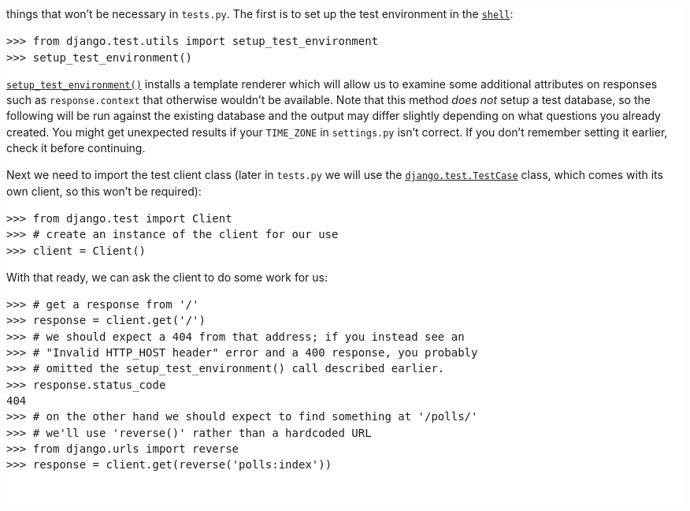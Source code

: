 things that won&#8217;t be necessary in <code class="docutils literal"><span class="pre">tests.py</span></code>. The first is to set up the test
environment in the <a class="reference internal" href="../../ref/django-admin/#django-admin-shell"><code class="xref std std-djadmin docutils literal"><span class="pre">shell</span></code></a>:</p>
<div class="highlight-default"><div class="highlight"><pre><span></span><span class="gp">&gt;&gt;&gt; </span><span class="kn">from</span> <span class="nn">django.test.utils</span> <span class="k">import</span> <span class="n">setup_test_environment</span>
<span class="gp">&gt;&gt;&gt; </span><span class="n">setup_test_environment</span><span class="p">()</span>
</pre></div>
</div>
<p><a class="reference internal" href="../../topics/testing/advanced/#django.test.utils.setup_test_environment" title="django.test.utils.setup_test_environment"><code class="xref py py-meth docutils literal"><span class="pre">setup_test_environment()</span></code></a> installs a template renderer
which will allow us to examine some additional attributes on responses such as
<code class="docutils literal"><span class="pre">response.context</span></code> that otherwise wouldn&#8217;t be available. Note that this
method <em>does not</em> setup a test database, so the following will be run against
the existing database and the output may differ slightly depending on what
questions you already created. You might get unexpected results if your
<code class="docutils literal"><span class="pre">TIME_ZONE</span></code> in <code class="docutils literal"><span class="pre">settings.py</span></code> isn&#8217;t correct. If you don&#8217;t remember setting
it earlier, check it before continuing.</p>
<p>Next we need to import the test client class (later in <code class="docutils literal"><span class="pre">tests.py</span></code> we will use
the <a class="reference internal" href="../../topics/testing/tools/#django.test.TestCase" title="django.test.TestCase"><code class="xref py py-class docutils literal"><span class="pre">django.test.TestCase</span></code></a> class, which comes with its own client, so
this won&#8217;t be required):</p>
<div class="highlight-default"><div class="highlight"><pre><span></span><span class="gp">&gt;&gt;&gt; </span><span class="kn">from</span> <span class="nn">django.test</span> <span class="k">import</span> <span class="n">Client</span>
<span class="gp">&gt;&gt;&gt; </span><span class="c1"># create an instance of the client for our use</span>
<span class="gp">&gt;&gt;&gt; </span><span class="n">client</span> <span class="o">=</span> <span class="n">Client</span><span class="p">()</span>
</pre></div>
</div>
<p>With that ready, we can ask the client to do some work for us:</p>
<div class="highlight-default"><div class="highlight"><pre><span></span><span class="gp">&gt;&gt;&gt; </span><span class="c1"># get a response from &#39;/&#39;</span>
<span class="gp">&gt;&gt;&gt; </span><span class="n">response</span> <span class="o">=</span> <span class="n">client</span><span class="o">.</span><span class="n">get</span><span class="p">(</span><span class="s1">&#39;/&#39;</span><span class="p">)</span>
<span class="gp">&gt;&gt;&gt; </span><span class="c1"># we should expect a 404 from that address; if you instead see an</span>
<span class="gp">&gt;&gt;&gt; </span><span class="c1"># &quot;Invalid HTTP_HOST header&quot; error and a 400 response, you probably</span>
<span class="gp">&gt;&gt;&gt; </span><span class="c1"># omitted the setup_test_environment() call described earlier.</span>
<span class="gp">&gt;&gt;&gt; </span><span class="n">response</span><span class="o">.</span><span class="n">status_code</span>
<span class="go">404</span>
<span class="gp">&gt;&gt;&gt; </span><span class="c1"># on the other hand we should expect to find something at &#39;/polls/&#39;</span>
<span class="gp">&gt;&gt;&gt; </span><span class="c1"># we&#39;ll use &#39;reverse()&#39; rather than a hardcoded URL</span>
<span class="gp">&gt;&gt;&gt; </span><span class="kn">from</span> <span class="nn">django.urls</span> <span class="k">import</span> <span class="n">reverse</span>
<span class="gp">&gt;&gt;&gt; </span><span class="n">response</span> <span class="o">=</span> <span class="n">client</span><span class="o">.</span><span class="n">get</span><span class="p">(</span><span class="n">reverse</span><span class="p">(</span><span class="s1">&#39;polls:index&#39;</span><span class="p">))</span>